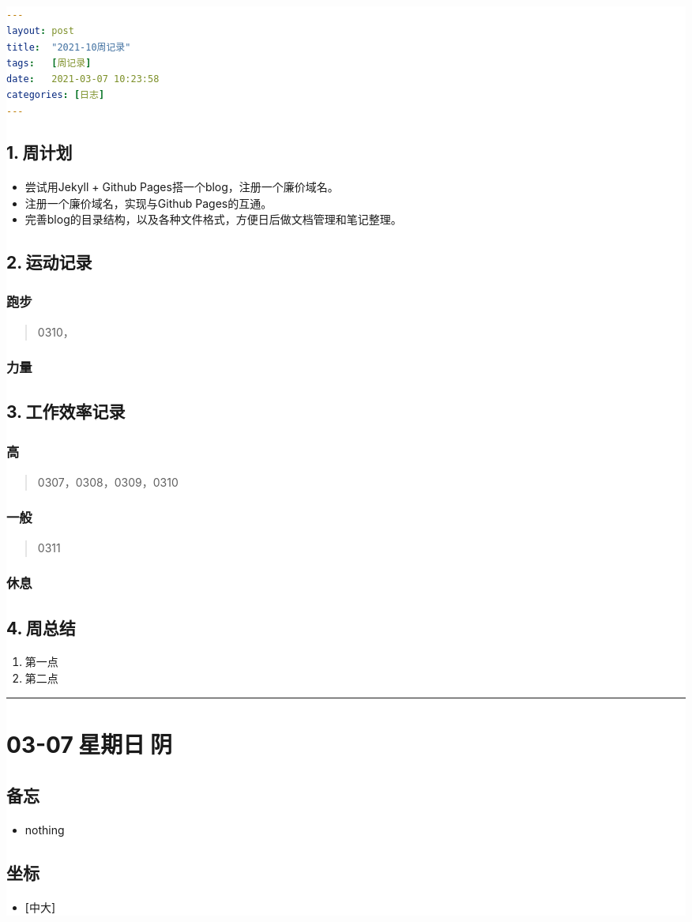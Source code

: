 ```yaml
---
layout: post
title:  "2021-10周记录"
tags:   [周记录]
date:   2021-03-07 10:23:58
categories: [日志]
---
```

## 1. 周计划
- 尝试用Jekyll + Github Pages搭一个blog，注册一个廉价域名。
- 注册一个廉价域名，实现与Github Pages的互通。
- 完善blog的目录结构，以及各种文件格式，方便日后做文档管理和笔记整理。

## 2. 运动记录
### 跑步
>0310，

### 力量
>

## 3. 工作效率记录
### 高
>0307，0308，0309，0310

### 一般
>0311

### 休息
>

## 4. 周总结
1. 第一点
2. 第二点

---

#  03-07 星期日 阴

## 备忘
- nothing

## 坐标
- [中大]
